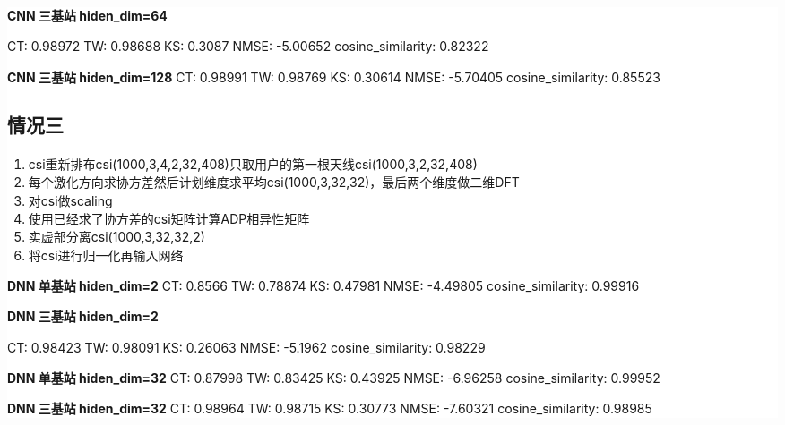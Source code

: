 
**CNN 三基站 hiden_dim=64**

CT: 0.98972 
 TW: 0.98688 
 KS: 0.3087 
 NMSE: -5.00652
cosine_similarity: 0.82322


**CNN 三基站 hiden_dim=128**
CT: 0.98991 
 TW: 0.98769 
 KS: 0.30614 
 NMSE: -5.70405 
 cosine_similarity: 0.85523


 ## 情况三

1. csi重新排布csi(1000,3,4,2,32,408)只取用户的第一根天线csi(1000,3,2,32,408)
2. 每个激化方向求协方差然后计划维度求平均csi(1000,3,32,32)，最后两个维度做二维DFT
3. 对csi做scaling
4. 使用已经求了协方差的csi矩阵计算ADP相异性矩阵
5. 实虚部分离csi(1000,3,32,32,2)
6. 将csi进行归一化再输入网络



**DNN 单基站 hiden_dim=2**
CT: 0.8566 
 TW: 0.78874 
 KS: 0.47981 
 NMSE: -4.49805 
 cosine_similarity: 0.99916

**DNN 三基站 hiden_dim=2**

 CT: 0.98423 
 TW: 0.98091 
 KS: 0.26063 
 NMSE: -5.1962 
 cosine_similarity: 0.98229

**DNN 单基站 hiden_dim=32**
CT: 0.87998 TW: 0.83425 
KS: 0.43925 
NMSE: -6.96258 
cosine_similarity: 0.99952

**DNN 三基站 hiden_dim=32**
 CT: 0.98964 
 TW: 0.98715 
 KS: 0.30773 
 NMSE: -7.60321 
 cosine_similarity: 0.98985
